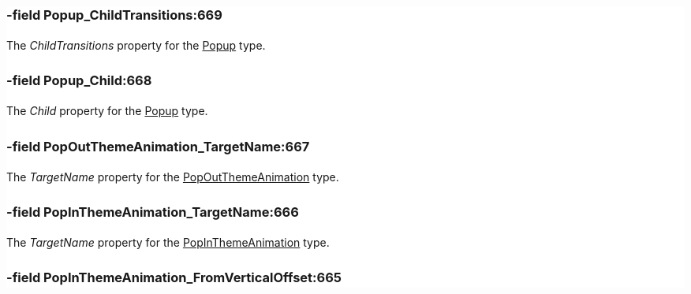 

### -field Popup_ChildTransitions:669
The _ChildTransitions_ property for the [Popup](/uwp/api/windows.ui.xaml.controls.primitives.popup) type.



### -field Popup_Child:668
The _Child_ property for the [Popup](/uwp/api/windows.ui.xaml.controls.primitives.popup) type.



### -field PopOutThemeAnimation_TargetName:667
The _TargetName_ property for the [PopOutThemeAnimation](/uwp/api/windows.ui.xaml.media.animation.popoutthemeanimation) type.



### -field PopInThemeAnimation_TargetName:666
The _TargetName_ property for the [PopInThemeAnimation](/uwp/api/windows.ui.xaml.media.animation.popinthemeanimation) type.



### -field PopInThemeAnimation_FromVerticalOffset:665

